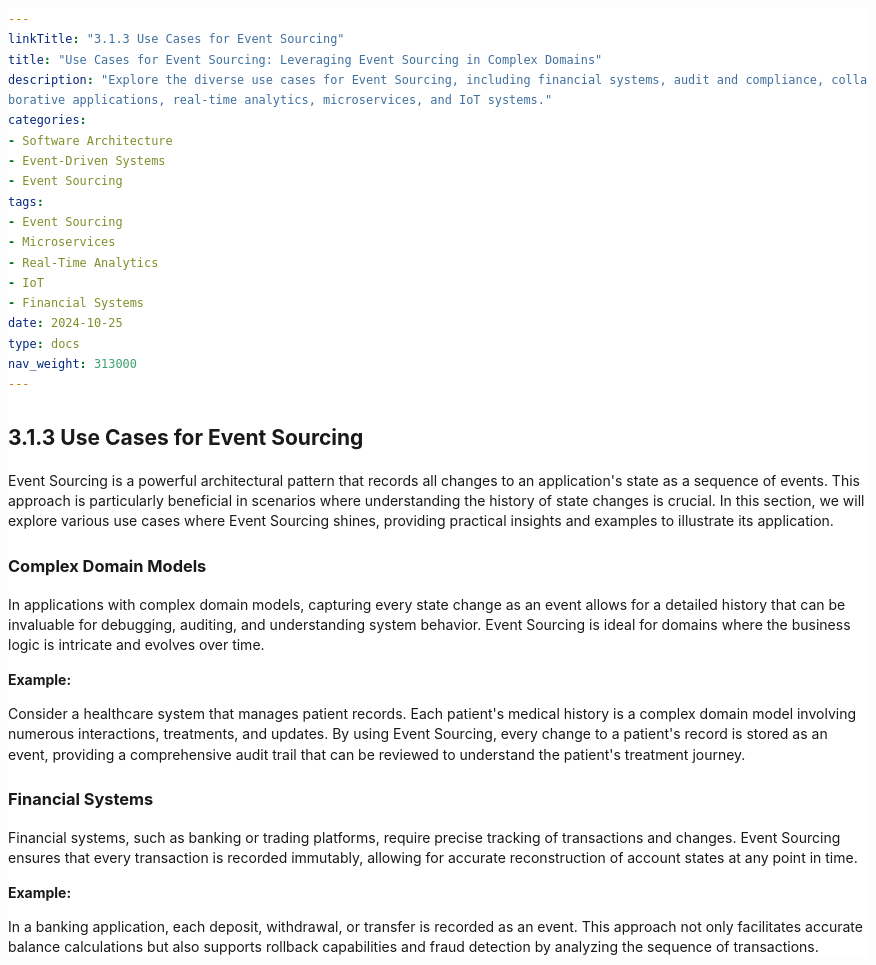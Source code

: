 ```yaml
---
linkTitle: "3.1.3 Use Cases for Event Sourcing"
title: "Use Cases for Event Sourcing: Leveraging Event Sourcing in Complex Domains"
description: "Explore the diverse use cases for Event Sourcing, including financial systems, audit and compliance, collaborative applications, real-time analytics, microservices, and IoT systems."
categories:
- Software Architecture
- Event-Driven Systems
- Event Sourcing
tags:
- Event Sourcing
- Microservices
- Real-Time Analytics
- IoT
- Financial Systems
date: 2024-10-25
type: docs
nav_weight: 313000
---
```


## 3.1.3 Use Cases for Event Sourcing

Event Sourcing is a powerful architectural pattern that records all changes to an application's state as a sequence of events. This approach is particularly beneficial in scenarios where understanding the history of state changes is crucial. In this section, we will explore various use cases where Event Sourcing shines, providing practical insights and examples to illustrate its application.

### Complex Domain Models

In applications with complex domain models, capturing every state change as an event allows for a detailed history that can be invaluable for debugging, auditing, and understanding system behavior. Event Sourcing is ideal for domains where the business logic is intricate and evolves over time. 

**Example:**

Consider a healthcare system that manages patient records. Each patient's medical history is a complex domain model involving numerous interactions, treatments, and updates. By using Event Sourcing, every change to a patient's record is stored as an event, providing a comprehensive audit trail that can be reviewed to understand the patient's treatment journey.

### Financial Systems

Financial systems, such as banking or trading platforms, require precise tracking of transactions and changes. Event Sourcing ensures that every transaction is recorded immutably, allowing for accurate reconstruction of account states at any point in time.

**Example:**

In a banking application, each deposit, withdrawal, or transfer is recorded as an event. This approach not only facilitates accurate balance calculations but also supports rollback capabilities and fraud detection by analyzing the sequence of transactions.
